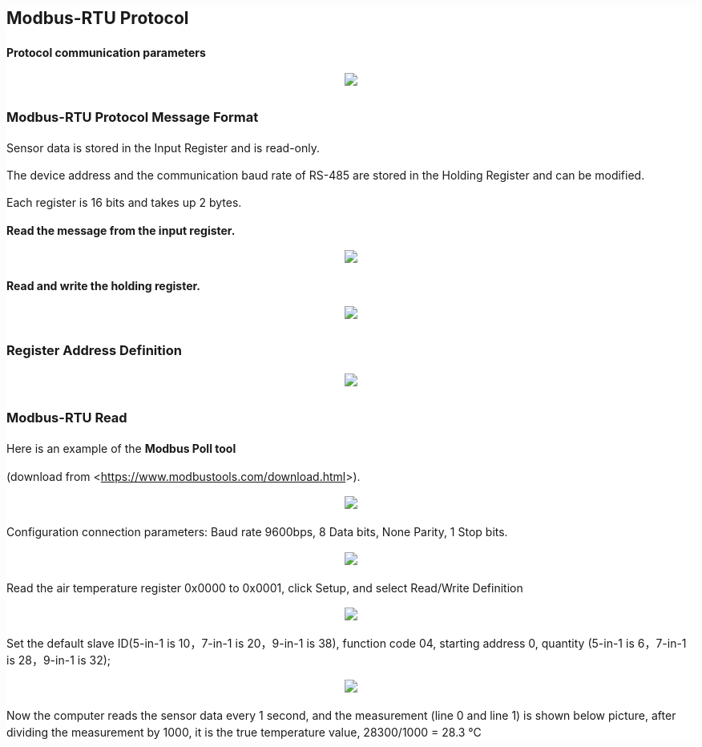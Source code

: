 ## Modbus-RTU Protocol

**Protocol communication parameters**

<div align="center"><img width="{800}" src="https://files.seeedstudio.com/wiki/SenseCAP%20ONE%20Compact%20Weather%20Sensor_/image31.png" /></div>

### Modbus-RTU Protocol Message Format

Sensor data is stored in the Input Register and is read-only.

The device address and the communication baud rate of RS-485 are stored in the Holding Register and can be modified.

Each register is 16 bits and takes up 2 bytes.

**Read the message from the input register.**

<div align="center"><img width={600} src="https://files.seeedstudio.com/wiki/SenseCAP%20ONE%20Compact%20Weather%20Sensor_/image32.png" /></div>

**Read and write the holding register.**

<div align="center"><img width={600} src="https://files.seeedstudio.com/wiki/SenseCAP%20ONE%20Compact%20Weather%20Sensor_/image33.png" /></div>

### Register Address Definition

<div align="center"><img width={600} src="https://files.seeedstudio.com/wiki/SenseCAP%20ONE%20Compact%20Weather%20Sensor_/image34.png" /></div>

### Modbus-RTU Read

Here is an example of the **Modbus Poll tool**

(download from &lt;https://www.modbustools.com/download.html&gt;).

<div align="center"><img width={600} src="https://files.seeedstudio.com/wiki/SenseCAP%20ONE%20Compact%20Weather%20Sensor_/image35.png" /></div>

Configuration connection parameters: Baud rate 9600bps, 8 Data bits,
None Parity, 1 Stop bits.

<div align="center"><img width={600} src="https://files.seeedstudio.com/wiki/SenseCAP%20ONE%20Compact%20Weather%20Sensor_/image36.png" /></div>

Read the air temperature register 0x0000 to 0x0001, click Setup, and select Read/Write Definition

<div align="center"><img width={600} src="https://files.seeedstudio.com/wiki/SenseCAP%20ONE%20Compact%20Weather%20Sensor_/image37.png" /></div>

Set the default slave ID(5-in-1 is 10，7-in-1 is 20，9-in-1 is 38), function code 04, starting address 0, quantity (5-in-1 is 6，7-in-1 is
28，9-in-1 is 32);

<div align="center"><img width={600} src="https://files.seeedstudio.com/wiki/SenseCAP%20ONE%20Compact%20Weather%20Sensor_/image38.png" /></div>

Now the computer reads the sensor data every 1 second, and the measurement (line 0 and line 1) is shown below picture, after dividing the measurement by 1000, it is the true temperature value, 28300/1000 = 28.3 °C
